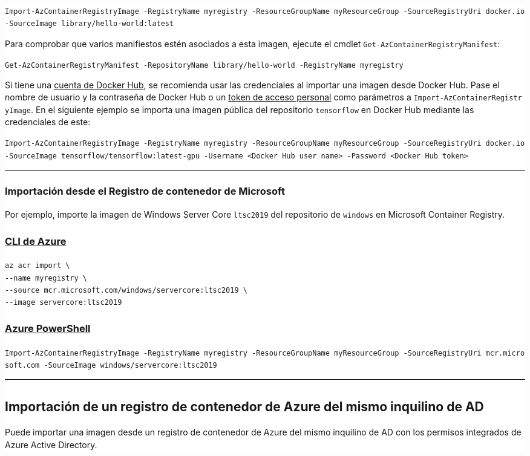 ```azurepowershell
Import-AzContainerRegistryImage -RegistryName myregistry -ResourceGroupName myResourceGroup -SourceRegistryUri docker.io -SourceImage library/hello-world:latest
```

Para comprobar que varios manifiestos estén asociados a esta imagen, ejecute el cmdlet `Get-AzContainerRegistryManifest`:

```azurepowershell
Get-AzContainerRegistryManifest -RepositoryName library/hello-world -RegistryName myregistry
```

Si tiene una [cuenta de Docker Hub](https://www.docker.com/pricing), se recomienda usar las credenciales al importar una imagen desde Docker Hub. Pase el nombre de usuario y la contraseña de Docker Hub o un [token de acceso personal](https://docs.docker.com/docker-hub/access-tokens/) como parámetros a `Import-AzContainerRegistryImage`. En el siguiente ejemplo se importa una imagen pública del repositorio `tensorflow` en Docker Hub mediante las credenciales de este:

```azurepowershell
Import-AzContainerRegistryImage -RegistryName myregistry -ResourceGroupName myResourceGroup -SourceRegistryUri docker.io -SourceImage tensorflow/tensorflow:latest-gpu -Username <Docker Hub user name> -Password <Docker Hub token>
```

---

### <a name="import-from-microsoft-container-registry"></a>Importación desde el Registro de contenedor de Microsoft

Por ejemplo, importe la imagen de Windows Server Core `ltsc2019` del repositorio de `windows` en Microsoft Container Registry.

### <a name="azure-cli"></a>[CLI de Azure](#tab/azure-cli)

```azurecli
az acr import \
--name myregistry \
--source mcr.microsoft.com/windows/servercore:ltsc2019 \
--image servercore:ltsc2019
```

### <a name="azure-powershell"></a>[Azure PowerShell](#tab/azure-powershell)

```azurepowershell
Import-AzContainerRegistryImage -RegistryName myregistry -ResourceGroupName myResourceGroup -SourceRegistryUri mcr.microsoft.com -SourceImage windows/servercore:ltsc2019
```

---

## <a name="import-from-an-azure-container-registry-in-the-same-ad-tenant"></a>Importación de un registro de contenedor de Azure del mismo inquilino de AD

Puede importar una imagen desde un registro de contenedor de Azure del mismo inquilino de AD con los permisos integrados de Azure Active Directory.
